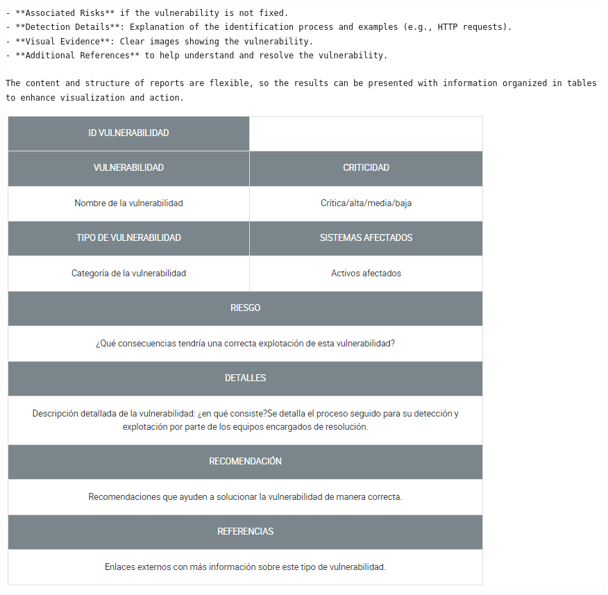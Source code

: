     - **Associated Risks** if the vulnerability is not fixed.
    - **Detection Details**: Explanation of the identification process and examples (e.g., HTTP requests).
    - **Visual Evidence**: Clear images showing the vulnerability.
    - **Additional References** to help understand and resolve the vulnerability.
    
    The content and structure of reports are flexible, so the results can be presented with information organized in tables to enhance visualization and action.
    

![image.png](https://github.com/Pablo-NR/Cybersecurity-Master/blob/main/Images/image1.png)
